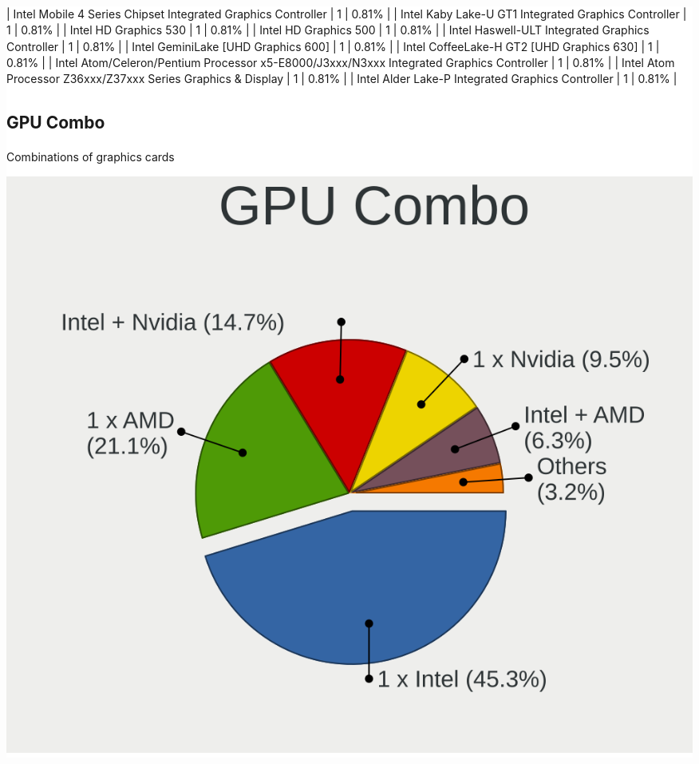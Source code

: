 | Intel Mobile 4 Series Chipset Integrated Graphics Controller                             | 1         | 0.81%   |
| Intel Kaby Lake-U GT1 Integrated Graphics Controller                                     | 1         | 0.81%   |
| Intel HD Graphics 530                                                                    | 1         | 0.81%   |
| Intel HD Graphics 500                                                                    | 1         | 0.81%   |
| Intel Haswell-ULT Integrated Graphics Controller                                         | 1         | 0.81%   |
| Intel GeminiLake [UHD Graphics 600]                                                      | 1         | 0.81%   |
| Intel CoffeeLake-H GT2 [UHD Graphics 630]                                                | 1         | 0.81%   |
| Intel Atom/Celeron/Pentium Processor x5-E8000/J3xxx/N3xxx Integrated Graphics Controller | 1         | 0.81%   |
| Intel Atom Processor Z36xxx/Z37xxx Series Graphics & Display                             | 1         | 0.81%   |
| Intel Alder Lake-P Integrated Graphics Controller                                        | 1         | 0.81%   |

GPU Combo
---------

Combinations of graphics cards

![GPU Combo](./images/pie_chart/gpu_combo.svg)

